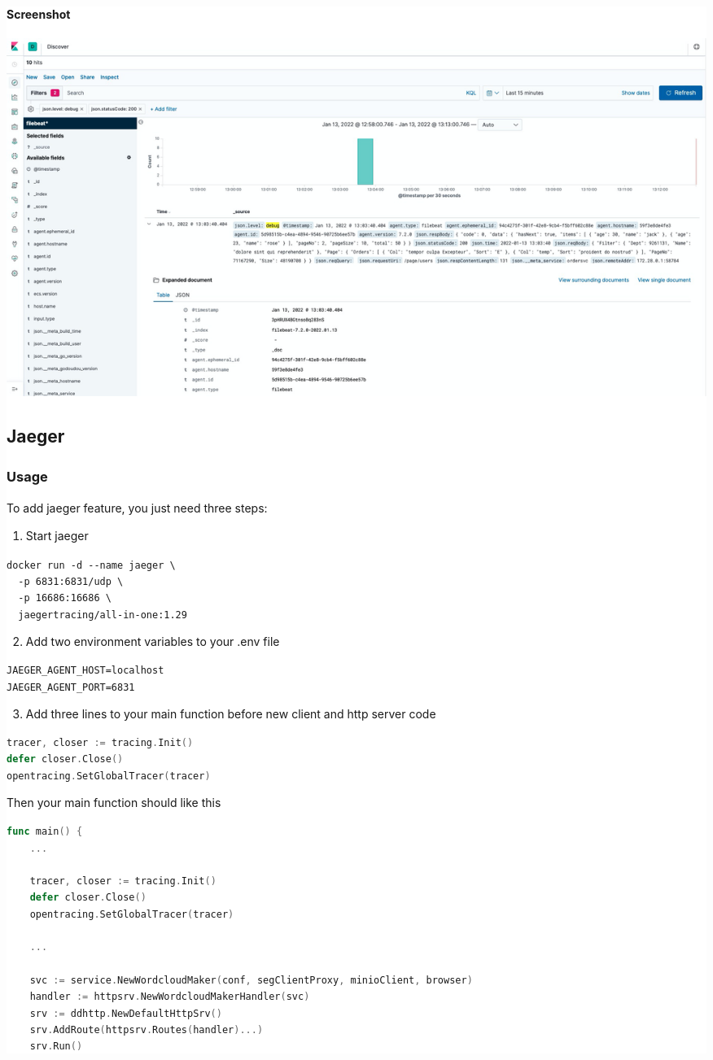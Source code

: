 
#### Screenshot

![elk](/images/elk.png)

## Jaeger
### Usage
To add jaeger feature, you just need three steps:
1. Start jaeger
```shell
docker run -d --name jaeger \
  -p 6831:6831/udp \
  -p 16686:16686 \
  jaegertracing/all-in-one:1.29
```
2. Add two environment variables to your .env file
```shell
JAEGER_AGENT_HOST=localhost
JAEGER_AGENT_PORT=6831
```
3. Add three lines to your main function before new client and http server code
```go
tracer, closer := tracing.Init()
defer closer.Close()
opentracing.SetGlobalTracer(tracer)
```
Then your main function should like this
```go
func main() {
	...

	tracer, closer := tracing.Init()
	defer closer.Close()
	opentracing.SetGlobalTracer(tracer)

	...

	svc := service.NewWordcloudMaker(conf, segClientProxy, minioClient, browser)
	handler := httpsrv.NewWordcloudMakerHandler(svc)
	srv := ddhttp.NewDefaultHttpSrv()
	srv.AddRoute(httpsrv.Routes(handler)...)
	srv.Run()
```